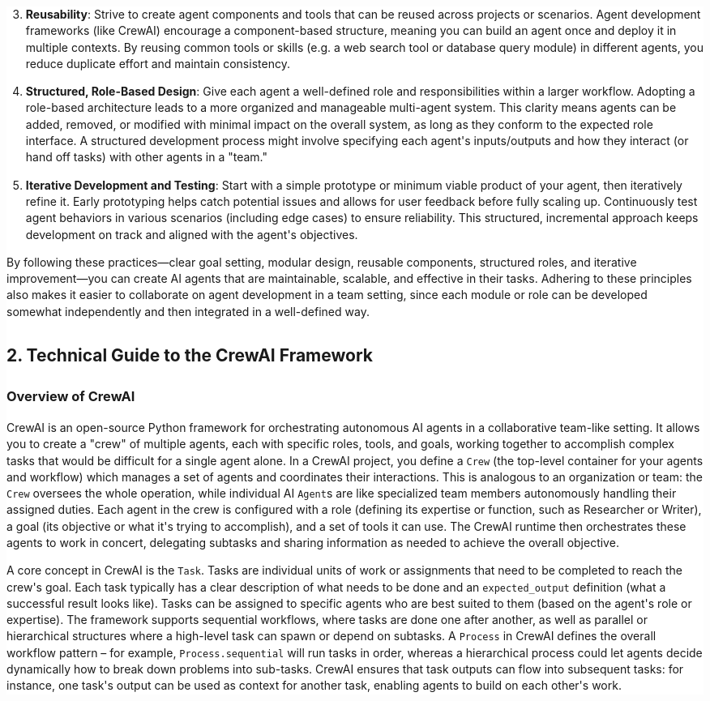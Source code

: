 3.  **Reusability**: Strive to create agent components and tools that can be reused across projects or scenarios. Agent development frameworks (like CrewAI) encourage a component-based structure, meaning you can build an agent once and deploy it in multiple contexts. By reusing common tools or skills (e.g. a web search tool or database query module) in different agents, you reduce duplicate effort and maintain consistency.

4.  **Structured, Role-Based Design**: Give each agent a well-defined role and responsibilities within a larger workflow. Adopting a role-based architecture leads to a more organized and manageable multi-agent system. This clarity means agents can be added, removed, or modified with minimal impact on the overall system, as long as they conform to the expected role interface. A structured development process might involve specifying each agent's inputs/outputs and how they interact (or hand off tasks) with other agents in a "team."

5.  **Iterative Development and Testing**: Start with a simple prototype or minimum viable product of your agent, then iteratively refine it. Early prototyping helps catch potential issues and allows for user feedback before fully scaling up. Continuously test agent behaviors in various scenarios (including edge cases) to ensure reliability. This structured, incremental approach keeps development on track and aligned with the agent's objectives.

By following these practices—clear goal setting, modular design, reusable components, structured roles, and iterative improvement—you can create AI agents that are maintainable, scalable, and effective in their tasks. Adhering to these principles also makes it easier to collaborate on agent development in a team setting, since each module or role can be developed somewhat independently and then integrated in a well-defined way.

## 2. Technical Guide to the CrewAI Framework

### Overview of CrewAI

CrewAI is an open-source Python framework for orchestrating autonomous AI agents in a collaborative team-like setting. It allows you to create a "crew" of multiple agents, each with specific roles, tools, and goals, working together to accomplish complex tasks that would be difficult for a single agent alone. In a CrewAI project, you define a `Crew` (the top-level container for your agents and workflow) which manages a set of agents and coordinates their interactions. This is analogous to an organization or team: the `Crew` oversees the whole operation, while individual AI `Agent`s are like specialized team members autonomously handling their assigned duties. Each agent in the crew is configured with a role (defining its expertise or function, such as Researcher or Writer), a goal (its objective or what it's trying to accomplish), and a set of tools it can use. The CrewAI runtime then orchestrates these agents to work in concert, delegating subtasks and sharing information as needed to achieve the overall objective.

A core concept in CrewAI is the `Task`. Tasks are individual units of work or assignments that need to be completed to reach the crew's goal. Each task typically has a clear description of what needs to be done and an `expected_output` definition (what a successful result looks like). Tasks can be assigned to specific agents who are best suited to them (based on the agent's role or expertise). The framework supports sequential workflows, where tasks are done one after another, as well as parallel or hierarchical structures where a high-level task can spawn or depend on subtasks. A `Process` in CrewAI defines the overall workflow pattern – for example, `Process.sequential` will run tasks in order, whereas a hierarchical process could let agents decide dynamically how to break down problems into sub-tasks. CrewAI ensures that task outputs can flow into subsequent tasks: for instance, one task's output can be used as context for another task, enabling agents to build on each other's work.
